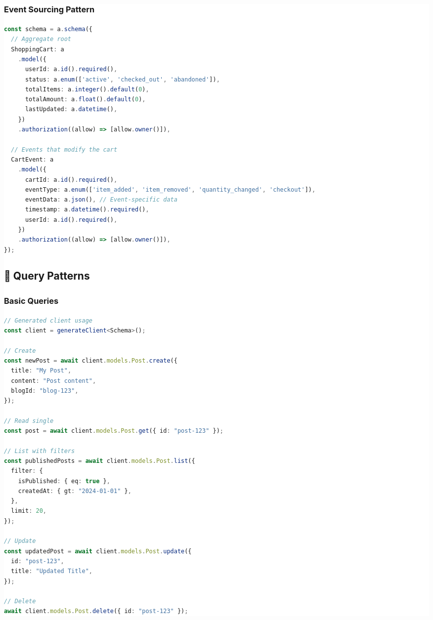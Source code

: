 ### Event Sourcing Pattern
```typescript
const schema = a.schema({
  // Aggregate root
  ShoppingCart: a
    .model({
      userId: a.id().required(),
      status: a.enum(['active', 'checked_out', 'abandoned']),
      totalItems: a.integer().default(0),
      totalAmount: a.float().default(0),
      lastUpdated: a.datetime(),
    })
    .authorization((allow) => [allow.owner()]),
    
  // Events that modify the cart
  CartEvent: a
    .model({
      cartId: a.id().required(),
      eventType: a.enum(['item_added', 'item_removed', 'quantity_changed', 'checkout']),
      eventData: a.json(), // Event-specific data
      timestamp: a.datetime().required(),
      userId: a.id().required(),
    })
    .authorization((allow) => [allow.owner()]),
});
```

## 🎯 Query Patterns

### Basic Queries
```typescript
// Generated client usage
const client = generateClient<Schema>();

// Create
const newPost = await client.models.Post.create({
  title: "My Post",
  content: "Post content",
  blogId: "blog-123",
});

// Read single
const post = await client.models.Post.get({ id: "post-123" });

// List with filters
const publishedPosts = await client.models.Post.list({
  filter: {
    isPublished: { eq: true },
    createdAt: { gt: "2024-01-01" },
  },
  limit: 20,
});

// Update
const updatedPost = await client.models.Post.update({
  id: "post-123",
  title: "Updated Title",
});

// Delete
await client.models.Post.delete({ id: "post-123" });
```
